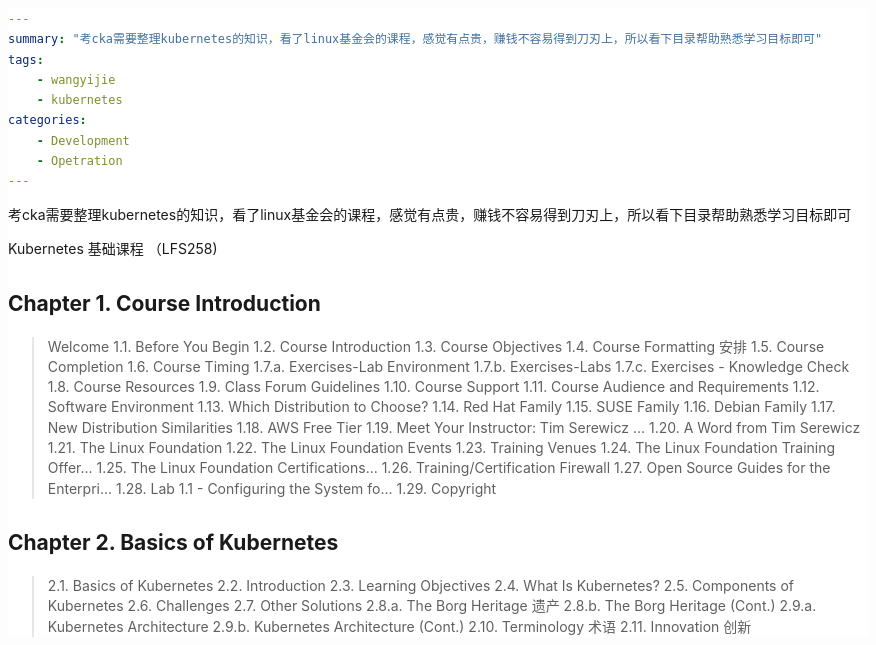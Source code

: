 ```yaml
---
summary: "考cka需要整理kubernetes的知识，看了linux基金会的课程，感觉有点贵，赚钱不容易得到刀刃上，所以看下目录帮助熟悉学习目标即可"
tags:
    - wangyijie
    - kubernetes
categories:
    - Development
    - Opetration
---
```

考cka需要整理kubernetes的知识，看了linux基金会的课程，感觉有点贵，赚钱不容易得到刀刃上，所以看下目录帮助熟悉学习目标即可

Kubernetes 基础课程 （LFS258)
## Chapter 1. Course Introduction
> Welcome
1.1. Before You Begin
1.2. Course Introduction
1.3. Course Objectives
1.4. Course Formatting  安排
1.5. Course Completion 
1.6. Course Timing
1.7.a. Exercises-Lab Environment
1.7.b. Exercises-Labs
1.7.c. Exercises - Knowledge Check
1.8. Course Resources
1.9. Class Forum Guidelines
1.10. Course Support
1.11. Course Audience and Requirements
1.12. Software Environment
1.13. Which Distribution to Choose?
1.14. Red Hat Family
1.15. SUSE Family
1.16. Debian Family
1.17. New Distribution Similarities
1.18. AWS Free Tier
1.19. Meet Your Instructor: Tim Serewicz ...
1.20. A Word from Tim Serewicz
1.21. The Linux Foundation
1.22. The Linux Foundation Events
1.23. Training Venues
1.24. The Linux Foundation Training Offer...
1.25. The Linux Foundation Certifications...
1.26. Training/Certification Firewall
1.27. Open Source Guides for the Enterpri...
1.28. Lab 1.1 - Configuring the System fo...
1.29. Copyright

## Chapter 2. Basics of Kubernetes
> 2.1. Basics of Kubernetes
2.2. Introduction
2.3. Learning Objectives
2.4. What Is Kubernetes?
2.5. Components of Kubernetes
2.6. Challenges
2.7. Other Solutions
2.8.a. The Borg Heritage 遗产
2.8.b. The Borg Heritage (Cont.)
2.9.a. Kubernetes Architecture
2.9.b. Kubernetes Architecture (Cont.)
2.10. Terminology 术语
2.11. Innovation 创新